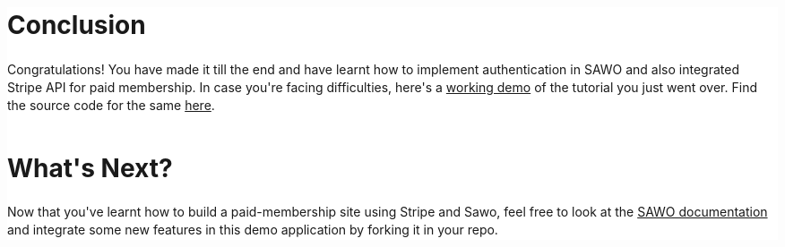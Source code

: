 
# Conclusion

Congratulations! You have made it till the end and have learnt how to implement authentication in  SAWO and also integrated Stripe API for paid membership. In case you're facing difficulties, here's a [working demo](https://youtu.be/) of the tutorial you just went over. Find the source code for the same [here](https://github.com/karankartikeya/Paid_membership_site_source_code-Sawo-labs-.git).



# What's Next?

Now that you've learnt how to build a paid-membership site using Stripe and Sawo, feel free to look at the [SAWO documentation](https://docs.sawolabs.com/sawo/) and integrate some new features in this demo application by forking it in your repo.
